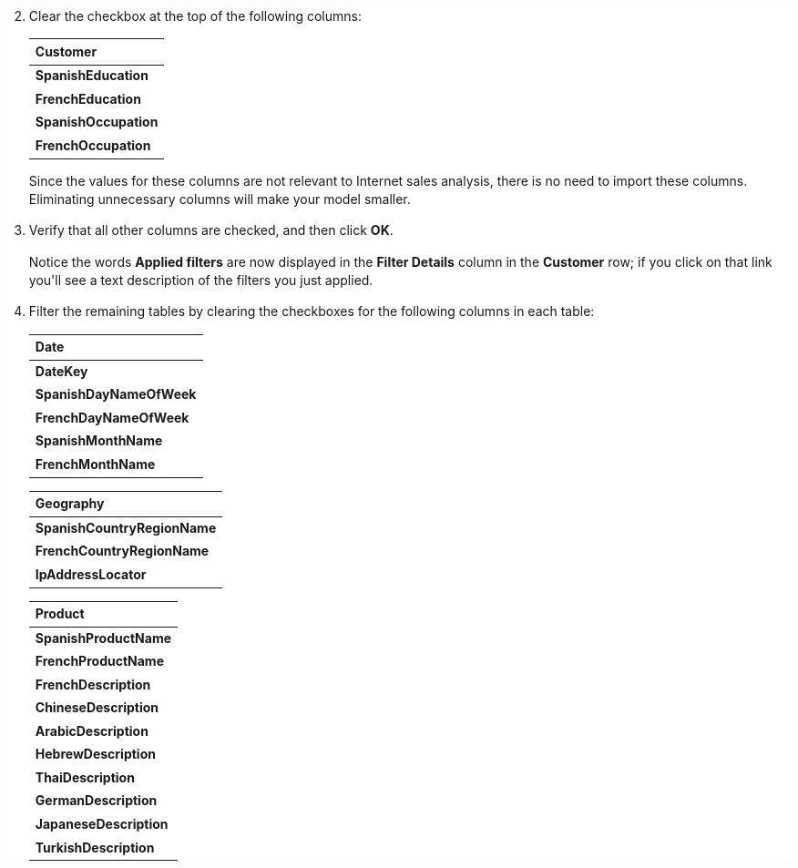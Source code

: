 2.  Clear the checkbox at the top of the following columns:  
  
    |Customer|  
    |--------------|  
    |**SpanishEducation**|  
    |**FrenchEducation**|  
    |**SpanishOccupation**|  
    |**FrenchOccupation**|  
  
     Since the values for these columns are not relevant to Internet sales analysis, there is no need to import these columns. Eliminating unnecessary columns will make your model smaller.  
  
3.  Verify that all other columns are checked, and then click **OK**.  
  
     Notice the words **Applied filters** are now displayed in the **Filter Details** column in the **Customer** row; if you click on that link you'll see a text description of the filters you just applied.  
  
4.  Filter the remaining tables by clearing the checkboxes for the following columns in each table:  
  
    |Date|  
    |----------|  
    |**DateKey**|  
    |**SpanishDayNameOfWeek**|  
    |**FrenchDayNameOfWeek**|  
    |**SpanishMonthName**|  
    |**FrenchMonthName**|  
  
    |Geography|  
    |---------------|  
    |**SpanishCountryRegionName**|  
    |**FrenchCountryRegionName**|  
    |**IpAddressLocator**|  
  
    |Product|  
    |-------------|  
    |**SpanishProductName**|  
    |**FrenchProductName**|  
    |**FrenchDescription**|  
    |**ChineseDescription**|  
    |**ArabicDescription**|  
    |**HebrewDescription**|  
    |**ThaiDescription**|  
    |**GermanDescription**|  
    |**JapaneseDescription**|  
    |**TurkishDescription**|  
  